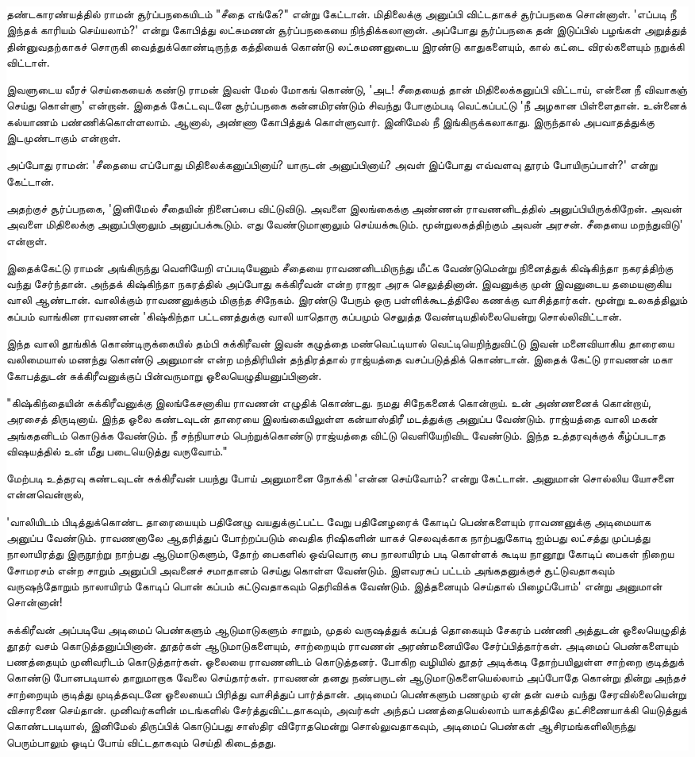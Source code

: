 தண்டகாரண்யத்தில் ராமன் சூர்ப்பநகையிடம் "சீதை எங்கே?" என்று கேட்டான். மிதிலைக்கு அனுப்பி விட்டதாகச் சூர்ப்பநகை சொன்னாள். 'எப்படி நீ இந்தக் காரியம் செய்யலாம்?' என்று கோபித்து லட்சுமணன் சூர்ப்பநகையை நிந்திக்கலானான். அப்போது சூர்ப்பநகை தன் இடுப்பில் பழங்கள் அறுத்துத் தின்னுவதற்காகச் சொருகி வைத்துக்கொண்டிருந்த கத்தியைக் கொண்டு லட்சுமணனுடைய இரண்டு காதுகளையும், கால் கட்டை விரல்களையும் நறுக்கி விட்டாள்.  

இவளுடைய வீரச் செய்கையைக் கண்டு ராமன் இவள் மேல் மோகங் கொண்டு, 'அட! சீதையைத் தான் மிதிலைக்கனுப்பி விட்டாய், என்னை நீ விவாகஞ் செய்து கொள்ளு' என்றான். இதைக் கேட்டவுடனே சூர்ப்பநகை கன்னமிரண்டும் சிவந்து போகும்படி வெட்கப்பட்டு 'நீ அழகான பிள்ளைதான். உன்னைக் கல்யாணம் பண்ணிக்கொள்ளலாம். ஆனால், அண்ணா கோபித்துக் கொள்ளுவார். இனிமேல் நீ இங்கிருக்கலாகாது. இருந்தால் அபவாதத்துக்கு இடமுண்டாகும் என்றாள்.  

அப்போது ராமன்: 'சீதையை எப்போது மிதிலைக்கனுப்பினாய்? யாருடன் அனுப்பினாய்? அவள் இப்போது எவ்வளவு தூரம் போயிருப்பாள்?' என்று கேட்டான்.  

அதற்குச் சூர்ப்பநகை, 'இனிமேல் சீதையின் நினைப்பை விட்டுவிடு. அவளை இலங்கைக்கு அண்ணன் ராவணனிடத்தில் அனுப்பியிருக்கிறேன். அவன் அவளை மிதிலைக்கு அனுப்பினாலும் அனுப்பக்கூடும். எது வேண்டுமானாலும் செய்யக்கூடும். மூன்றுலகத்திற்கும் அவன் அரசன். சீதையை மறந்துவிடு' என்றாள்.  

இதைக்கேட்டு ராமன் அங்கிருந்து வெளியேறி எப்படியேனும் சீதையை ராவணனிடமிருந்து மீட்க வேண்டுமென்று நினைத்துக் கிஷ்கிந்தா நகரத்திற்கு வந்து சேர்ந்தான். அந்தக் கிஷ்கிந்தா நகரத்தில் அப்போது சுக்கிரீவன் என்ற ராஜா அரசு செலுத்தினான். இவனுக்கு முன் இவனுடைய தமையனாகிய வாலி ஆண்டான். வாலிக்கும் ராவணனுக்கும் மிகுந்த சிநேகம். இரண்டு பேரும் ஒரு பள்ளிக்கூடத்திலே கணக்கு வாசித்தார்கள். மூன்று உலகத்திலும் கப்பம் வாங்கின ராவணனன் 'கிஷ்கிந்தா பட்டணத்துக்கு வாலி யாதொரு கப்பமும் செலுத்த வேண்டியதில்லையென்று சொல்லிவிட்டான்.  

இந்த வாலி தூங்கிக் கொண்டிருக்கையில் தம்பி சுக்கிரீவன் இவன் கழுத்தை மண்வெட்டியால் வெட்டியெறிந்துவிட்டு இவன் மனைவியாகிய தாரையை வலிமையால் மணந்து கொண்டு அனுமான் என்ற மந்திரியின் தந்திரத்தால் ராஜ்யத்தை வசப்படுத்திக் கொண்டான். இதைக் கேட்டு ராவணன் மகா கோபத்துடன் சுக்கிரீவனுக்குப் பின்வருமாறு ஓலையெழுதியனுப்பினான்.  

"கிஷ்கிந்தையின் சுக்கிரீவனுக்கு இலங்கேசனாகிய ராவணன் எழுதிக் கொண்டது. நமது சிநேகனைக் கொன்றாய். உன் அண்ணனைக் கொன்றாய், அரசைத் திருடினாய். இந்த ஓலை கண்டவுடன் தாரையை இலங்கையிலுள்ள கன்யாஸ்திரீ மடத்துக்கு அனுப்ப வேண்டும். ராஜ்யத்தை வாலி மகன் அங்கதனிடம் கொடுக்க வேண்டும். நீ சந்நியாசம் பெற்றுக்கொண்டு ராஜ்யத்தை விட்டு வெளியேறிவிட வேண்டும். இந்த உத்தரவுக்குக் கீழ்ப்படாத விஷயத்தில் உன் மீது படையெடுத்து வருவோம்."  

மேற்படி உத்தரவு கண்டவுடன் சுக்கிரீவன் பயந்து போய் அனுமானை நோக்கி 'என்ன செய்வோம்? என்று கேட்டான். அனுமான் சொல்லிய யோசனை என்னவென்றால்,  

'வாலியிடம் பிடித்துக்கொண்ட தாரையையும் பதினேழு வயதுக்குட்பட்ட வேறு பதினேழரைக் கோடிப் பெண்களையும் ராவணனுக்கு அடிமையாக அனுப்ப வேண்டும். ராவணனாலே ஆதரித்துப் போற்றப்படும் வைதிக ரிஷிகளின் யாகச் செலவுக்காக நாற்பதுகோடி ஐம்பது லட்சத்து முப்பத்து நாலாயிரத்து இருநூற்று நாற்பது ஆடுமாடுகளும், தோற் பைகளில் ஒவ்வொரு பை நாலாயிரம் படி கொள்ளக் கூடிய நானூறு கோடிப் பைகள் நிறைய சோமரசம் என்ற சாறும் அனுப்பி அவனைச் சமாதானம் செய்து கொள்ள வேண்டும். இளவரசுப் பட்டம் அங்கதனுக்குச் சூட்டுவதாகவும் வருஷந்தோறும் நாலாயிரம் கோடிப் பொன் கப்பம் கட்டுவதாகவும் தெரிவிக்க வேண்டும். இத்தனையும் செய்தால் பிழைப்போம்' என்று அனுமான் சொன்னான்!  

சுக்கிரீவன் அப்படியே அடிமைப் பெண்களும் ஆடுமாடுகளும் சாறும், முதல் வருஷத்துக் கப்பத் தொகையும் சேகரம் பண்ணி அத்துடன் ஓலையெழுதித் தூதர் வசம் கொடுத்தனுப்பினான். தூதர்கள் ஆடுமாடுகளையும், சாற்றையும் ராவணன் அரண்மனையிலே சேர்ப்பித்தார்கள். அடிமைப் பெண்களையும் பணத்தையும் முனிவரிடம் கொடுத்தார்கள். ஓலையை ராவணனிடம் கொடுத்தனர். போகிற வழியில் தூதர் அடிக்கடி தோற்பயிலுள்ள சாற்றை குடித்துக் கொண்டு போனபடியால் தாறுமாறாக வேலை செய்தார்கள். ராவணன் தனது நண்பருடன் ஆடுமாடுகளையெல்லாம் அப்போதே கொன்று தின்று அந்தச் சாற்றையும் குடித்து முடித்தவுடனே ஓலையைப் பிரித்து வாசித்துப் பார்த்தான். அடிமைப் பெண்களும் பணமும் ஏன் தன் வசம் வந்து சேரவில்லையென்று விசாரணை செய்தான். முனிவர்களின் மடங்களில் சேர்த்துவிட்டதாகவும், அவர்கள் அந்தப் பணத்தையெல்லாம் யாகத்திலே தட்சிணையாக்கி யெடுத்துக் கொண்டபடியால், இனிமேல் திருப்பிக் கொடுப்பது சாஸ்திர விரோதமென்று சொல்லுவதாகவும், அடிமைப் பெண்கள் ஆசிரமங்களிலிருந்து பெரும்பாலும் ஓடிப் போய் விட்டதாகவும் செய்தி கிடைத்தது.  
